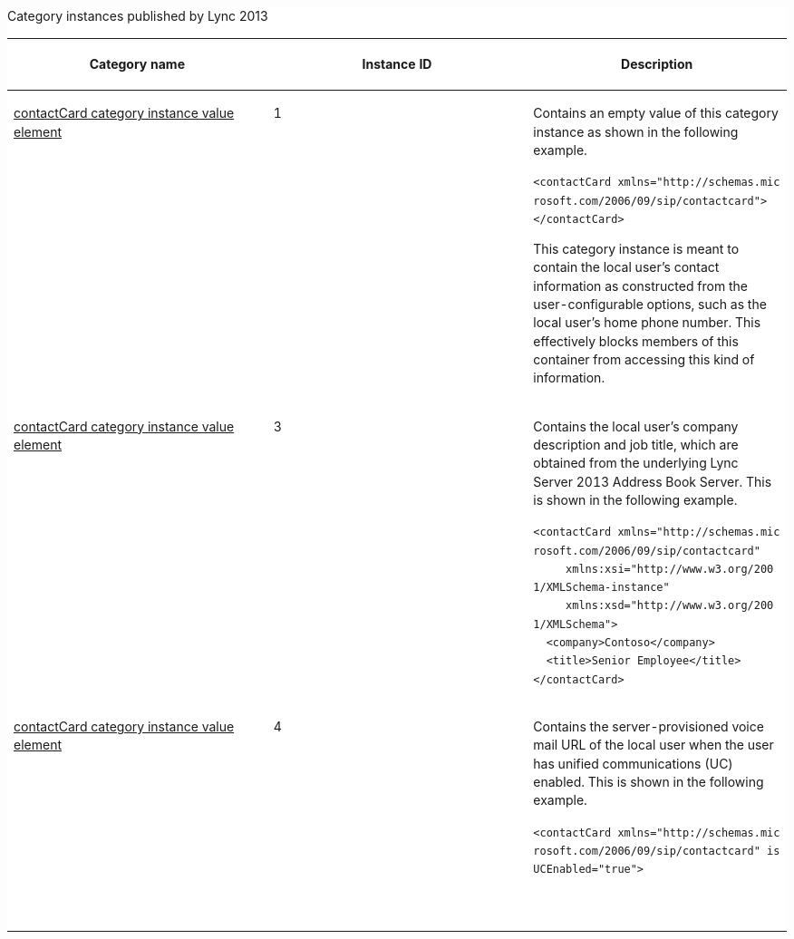 
Category instances published by Lync 2013

<table>
<colgroup>
<col style="width: 33%" />
<col style="width: 33%" />
<col style="width: 33%" />
</colgroup>
<thead>
<tr class="header">
<th><p>Category name</p></th>
<th><p>Instance ID</p></th>
<th><p>Description</p></th>
</tr>
</thead>
<tbody>
<tr class="odd">
<td><p><a href="contactcard-category-instance-value-element.md">contactCard category instance value element</a></p></td>
<td><p>1</p></td>
<td><p>Contains an empty value of this category instance as shown in the following example.</p>
<pre class="sourceCode xml" id="cb1"><code class="sourceCode xml"><a class="sourceLine" id="cb1-1" data-line-number="1"><span class="kw">&lt;contactCard</span><span class="ot"> xmlns=</span><span class="st">&quot;http://schemas.microsoft.com/2006/09/sip/contactcard&quot;</span><span class="kw">&gt;</span></a>
<a class="sourceLine" id="cb1-2" data-line-number="2"><span class="kw">&lt;/contactCard&gt;</span></a></code></pre>
<p>This category instance is meant to contain the local user’s contact information as constructed from the user-configurable options, such as the local user’s home phone number. This effectively blocks members of this container from accessing this kind of information.</p></td>
</tr>
<tr class="even">
<td><p><a href="contactcard-category-instance-value-element.md">contactCard category instance value element</a></p></td>
<td><p>3</p></td>
<td><p>Contains the local user’s company description and job title, which are obtained from the underlying Lync Server 2013 Address Book Server. This is shown in the following example.</p>
<pre class="sourceCode xml" id="cb2"><code class="sourceCode xml"><a class="sourceLine" id="cb2-1" data-line-number="1"><span class="kw">&lt;contactCard</span><span class="ot"> xmlns=</span><span class="st">&quot;http://schemas.microsoft.com/2006/09/sip/contactcard&quot;</span></a>
<a class="sourceLine" id="cb2-2" data-line-number="2"><span class="ot">     xmlns:xsi=</span><span class="st">&quot;http://www.w3.org/2001/XMLSchema-instance&quot;</span></a>
<a class="sourceLine" id="cb2-3" data-line-number="3"><span class="ot">     xmlns:xsd=</span><span class="st">&quot;http://www.w3.org/2001/XMLSchema&quot;</span><span class="kw">&gt;</span></a>
<a class="sourceLine" id="cb2-4" data-line-number="4">  <span class="kw">&lt;company&gt;</span>Contoso<span class="kw">&lt;/company&gt;</span></a>
<a class="sourceLine" id="cb2-5" data-line-number="5">  <span class="kw">&lt;title&gt;</span>Senior Employee<span class="kw">&lt;/title&gt;</span></a>
<a class="sourceLine" id="cb2-6" data-line-number="6"><span class="kw">&lt;/contactCard&gt;</span></a></code></pre></td>
</tr>
<tr class="odd">
<td><p><a href="contactcard-category-instance-value-element.md">contactCard category instance value element</a></p></td>
<td><p>4</p></td>
<td><p>Contains the server-provisioned voice mail URL of the local user when the user has unified communications (UC) enabled. This is shown in the following example.</p>
<pre class="sourceCode xml" id="cb3"><code class="sourceCode xml"><a class="sourceLine" id="cb3-1" data-line-number="1"><span class="kw">&lt;contactCard</span><span class="ot"> xmlns=</span><span class="st">&quot;http://schemas.microsoft.com/2006/09/sip/contactcard&quot;</span><span class="ot"> isUCEnabled=</span><span class="st">&quot;true&quot;</span><span class="kw">&gt;</span></a>